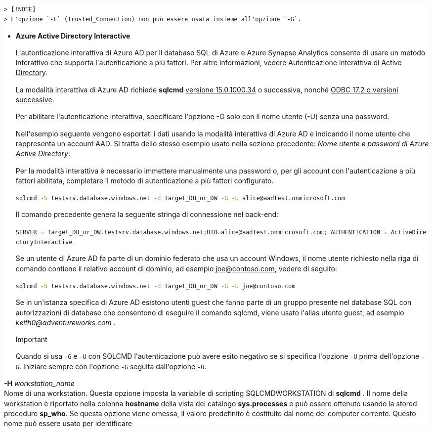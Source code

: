     > [!NOTE]
    > L'opzione `-E` (Trusted_Connection) non può essere usata insieme all'opzione `-G`.

- **Azure Active Directory Interactive**

    L'autenticazione interattiva di Azure AD per il database SQL di Azure e Azure Synapse Analytics consente di usare un metodo interattivo che supporta l'autenticazione a più fattori. Per altre informazioni, vedere [Autenticazione interattiva di Active Directory](../ssdt/azure-active-directory.md#active-directory-interactive-authentication). 

   La modalità interattiva di Azure AD richiede **sqlcmd** [versione 15.0.1000.34](#download-the-latest-version-of-sqlcmd-utility) o successiva, nonché [ODBC 17.2 o versioni successive](../connect/odbc/download-odbc-driver-for-sql-server.md).  

   Per abilitare l'autenticazione interattiva, specificare l'opzione -G solo con il nome utente (-U) senza una password.

   Nell'esempio seguente vengono esportati i dati usando la modalità interattiva di Azure AD e indicando il nome utente che rappresenta un account AAD. Si tratta dello stesso esempio usato nella sezione precedente: *Nome utente e password di Azure Active Directory*.  

   Per la modalità interattiva è necessario immettere manualmente una password o, per gli account con l'autenticazione a più fattori abilitata, completare il metodo di autenticazione a più fattori configurato.

   ```cmd
   sqlcmd -S testsrv.database.windows.net -d Target_DB_or_DW -G -U alice@aadtest.onmicrosoft.com
   ```

   Il comando precedente genera la seguente stringa di connessione nel back-end:  

   ```cmd
   SERVER = Target_DB_or_DW.testsrv.database.windows.net;UID=alice@aadtest.onmicrosoft.com; AUTHENTICATION = ActiveDirectoryInteractive   
   ```

   Se un utente di Azure AD fa parte di un dominio federato che usa un account Windows, il nome utente richiesto nella riga di comando contiene il relativo account di dominio, ad esempio joe@contoso.com, vedere di seguito:

   ```cmd
   sqlcmd -S testsrv.database.windows.net -d Target_DB_or_DW -G -U joe@contoso.com  
   ```

   Se in un'istanza specifica di Azure AD esistono utenti guest che fanno parte di un gruppo presente nel database SQL con autorizzazioni di database che consentono di eseguire il comando sqlcmd, viene usato l'alias utente guest, ad esempio *keith0@adventureworks.com* .

  >[!IMPORTANT]
  >Quando si usa `-G` e `-U` con SQLCMD l'autenticazione può avere esito negativo se si specifica l'opzione `-U` prima dell'opzione `-G`. Iniziare sempre con l'opzione `-G` seguita dall'opzione `-U`.

**-H** _workstation_name_  
 Nome di una workstation. Questa opzione imposta la variabile di scripting SQLCMDWORKSTATION di **sqlcmd** . Il nome della workstation è riportato nella colonna **hostname** della vista del catalogo **sys.processes** e può essere ottenuto usando la stored procedure **sp_who**. Se questa opzione viene omessa, il valore predefinito è costituito dal nome del computer corrente. Questo nome può essere usato per identificare 

